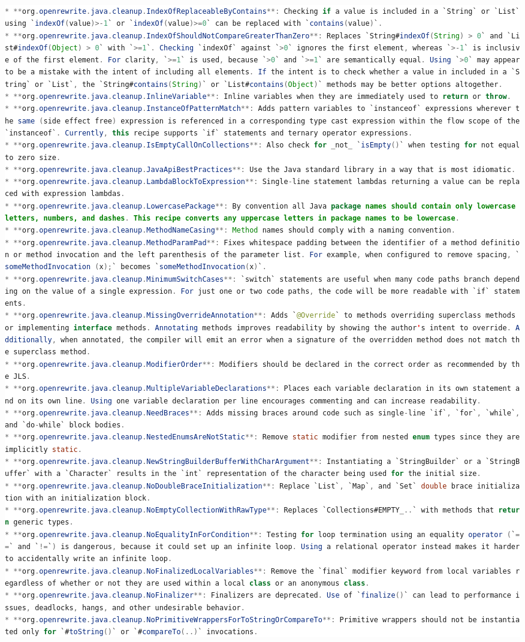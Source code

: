   ```java
* **org.openrewrite.java.cleanup.IndexOfReplaceableByContains**: Checking if a value is included in a `String` or `List` using `indexOf(value)>-1` or `indexOf(value)>=0` can be replaced with `contains(value)`. 
* **org.openrewrite.java.cleanup.IndexOfShouldNotCompareGreaterThanZero**: Replaces `String#indexOf(String) > 0` and `List#indexOf(Object) > 0` with `>=1`. Checking `indexOf` against `>0` ignores the first element, whereas `>-1` is inclusive of the first element. For clarity, `>=1` is used, because `>0` and `>=1` are semantically equal. Using `>0` may appear to be a mistake with the intent of including all elements. If the intent is to check whether a value in included in a `String` or `List`, the `String#contains(String)` or `List#contains(Object)` methods may be better options altogether. 
* **org.openrewrite.java.cleanup.InlineVariable**: Inline variables when they are immediately used to return or throw. 
* **org.openrewrite.java.cleanup.InstanceOfPatternMatch**: Adds pattern variables to `instanceof` expressions wherever the same (side effect free) expression is referenced in a corresponding type cast expression within the flow scope of the `instanceof`. Currently, this recipe supports `if` statements and ternary operator expressions. 
* **org.openrewrite.java.cleanup.IsEmptyCallOnCollections**: Also check for _not_ `isEmpty()` when testing for not equal to zero size. 
* **org.openrewrite.java.cleanup.JavaApiBestPractices**: Use the Java standard library in a way that is most idiomatic. 
* **org.openrewrite.java.cleanup.LambdaBlockToExpression**: Single-line statement lambdas returning a value can be replaced with expression lambdas. 
* **org.openrewrite.java.cleanup.LowercasePackage**: By convention all Java package names should contain only lowercase letters, numbers, and dashes. This recipe converts any uppercase letters in package names to be lowercase. 
* **org.openrewrite.java.cleanup.MethodNameCasing**: Method names should comply with a naming convention. 
* **org.openrewrite.java.cleanup.MethodParamPad**: Fixes whitespace padding between the identifier of a method definition or method invocation and the left parenthesis of the parameter list. For example, when configured to remove spacing, `someMethodInvocation (x);` becomes `someMethodInvocation(x)`. 
* **org.openrewrite.java.cleanup.MinimumSwitchCases**: `switch` statements are useful when many code paths branch depending on the value of a single expression. For just one or two code paths, the code will be more readable with `if` statements. 
* **org.openrewrite.java.cleanup.MissingOverrideAnnotation**: Adds `@Override` to methods overriding superclass methods or implementing interface methods. Annotating methods improves readability by showing the author's intent to override. Additionally, when annotated, the compiler will emit an error when a signature of the overridden method does not match the superclass method. 
* **org.openrewrite.java.cleanup.ModifierOrder**: Modifiers should be declared in the correct order as recommended by the JLS. 
* **org.openrewrite.java.cleanup.MultipleVariableDeclarations**: Places each variable declaration in its own statement and on its own line. Using one variable declaration per line encourages commenting and can increase readability. 
* **org.openrewrite.java.cleanup.NeedBraces**: Adds missing braces around code such as single-line `if`, `for`, `while`, and `do-while` block bodies. 
* **org.openrewrite.java.cleanup.NestedEnumsAreNotStatic**: Remove static modifier from nested enum types since they are implicitly static. 
* **org.openrewrite.java.cleanup.NewStringBuilderBufferWithCharArgument**: Instantiating a `StringBuilder` or a `StringBuffer` with a `Character` results in the `int` representation of the character being used for the initial size. 
* **org.openrewrite.java.cleanup.NoDoubleBraceInitialization**: Replace `List`, `Map`, and `Set` double brace initialization with an initialization block. 
* **org.openrewrite.java.cleanup.NoEmptyCollectionWithRawType**: Replaces `Collections#EMPTY_..` with methods that return generic types. 
* **org.openrewrite.java.cleanup.NoEqualityInForCondition**: Testing for loop termination using an equality operator (`==` and `!=`) is dangerous, because it could set up an infinite loop. Using a relational operator instead makes it harder to accidentally write an infinite loop. 
* **org.openrewrite.java.cleanup.NoFinalizedLocalVariables**: Remove the `final` modifier keyword from local variables regardless of whether or not they are used within a local class or an anonymous class. 
* **org.openrewrite.java.cleanup.NoFinalizer**: Finalizers are deprecated. Use of `finalize()` can lead to performance issues, deadlocks, hangs, and other undesirable behavior. 
* **org.openrewrite.java.cleanup.NoPrimitiveWrappersForToStringOrCompareTo**: Primitive wrappers should not be instantiated only for `#toString()` or `#compareTo(..)` invocations. 
  ```